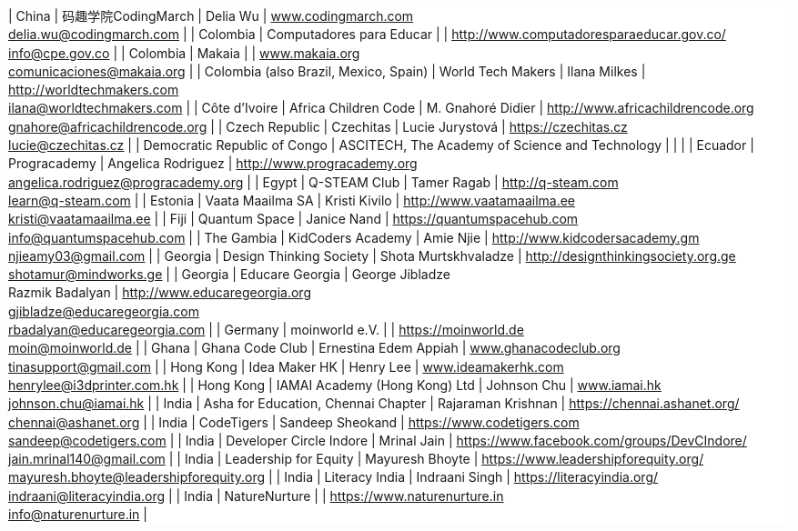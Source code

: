 | China                                 | 码趣学院CodingMarch                                                | Delia Wu                             | www.codingmarch.com <br> delia.wu@codingmarch.com                                                  |
| Colombia                              | Computadores para Educar                                          |                                      | http://www.computadoresparaeducar.gov.co/ <br> info@cpe.gov.co                                     |
| Colombia				| Makaia                                                            |                                      | www.makaia.org <br> comunicaciones@makaia.org                                                      |
| Colombia (also Brazil, Mexico, Spain) | World Tech Makers                                                 | Ilana Milkes                         | http://worldtechmakers.com <br> ilana@worldtechmakers.com                                          |
| Côte d’Ivoire                         | Africa Children Code                                              | M. Gnahoré Didier                    | http://www.africachildrencode.org <br> gnahore@africachildrencode.org                              |
| Czech Republic                        | Czechitas                                                         | Lucie Jurystová                      | https://czechitas.cz <br> lucie@czechitas.cz                                                       |
| Democratic Republic of Congo          | ASCITECH, The Academy of Science and Technology                   |                                      |                                                                                                    |
| Ecuador                               | Progracademy                                                      | Angelica Rodriguez                   | http://www.progracademy.org <br> angelica.rodriguez@progracademy.org                               |
| Egypt                                 | Q-STEAM Club                                                      | Tamer Ragab                          | http://q-steam.com <br> learn@q-steam.com                                                          |
| Estonia                               | Vaata Maailma SA                                                  | Kristi Kivilo                        | http://www.vaatamaailma.ee <br> kristi@vaatamaailma.ee                                             |
| Fiji                                  | Quantum Space                                                     | Janice Nand                          | https://quantumspacehub.com <br> info@quantumspacehub.com                                          |
| The Gambia                            | KidCoders Academy                                                 | Amie Njie                            | http://www.kidcodersacademy.gm <br> njieamy03@gmail.com                                            |
| Georgia                               | Design Thinking Society                                           | Shota Murtskhvaladze                 | http://designthinkingsociety.org.ge <br> shotamur@mindworks.ge                                     |
| Georgia                               | Educare Georgia                                                   | George Jibladze <br> Razmik Badalyan | http://www.educaregeorgia.org <br> gjibladze@educaregeorgia.com <br> rbadalyan@educaregeorgia.com  |
| Germany                               | moinworld e.V.                                                    |                                      | https://moinworld.de <br> moin@moinworld.de                                                        |
| Ghana                                 | Ghana Code Club                                                   | Ernestina Edem Appiah                | www.ghanacodeclub.org <br> tinasupport@gmail.com                                                   |
| Hong Kong                             | Idea Maker HK                                                     | Henry Lee                            | www.ideamakerhk.com <br> henrylee@i3dprinter.com.hk                                                |
| Hong Kong                             | IAMAI Academy (Hong Kong) Ltd                                     | Johnson Chu                          | www.iamai.hk <br> johnson.chu@iamai.hk                                                             |
| India                                 | Asha for Education, Chennai Chapter                               | Rajaraman Krishnan                   | https://chennai.ashanet.org/ <br> chennai@ashanet.org                                              |
| India                                 | CodeTigers                                                        | Sandeep Sheokand                     | https://www.codetigers.com <br> sandeep@codetigers.com                                             |
| India                                 | Developer Circle Indore                                           | Mrinal Jain                          | https://www.facebook.com/groups/DevCIndore/ <br> jain.mrinal140@gmail.com                          |
| India                                 | Leadership for Equity                                             | Mayuresh Bhoyte                      | https://www.leadershipforequity.org/ <br> mayuresh.bhoyte@leadershipforequity.org                  |
| India                                 | Literacy India                                                    | Indraani Singh                       | https://literacyindia.org/ <br> indraani@literacyindia.org                                         |
| India                                 | NatureNurture                                                     |                                      | https://www.naturenurture.in <br> info@naturenurture.in                                            |